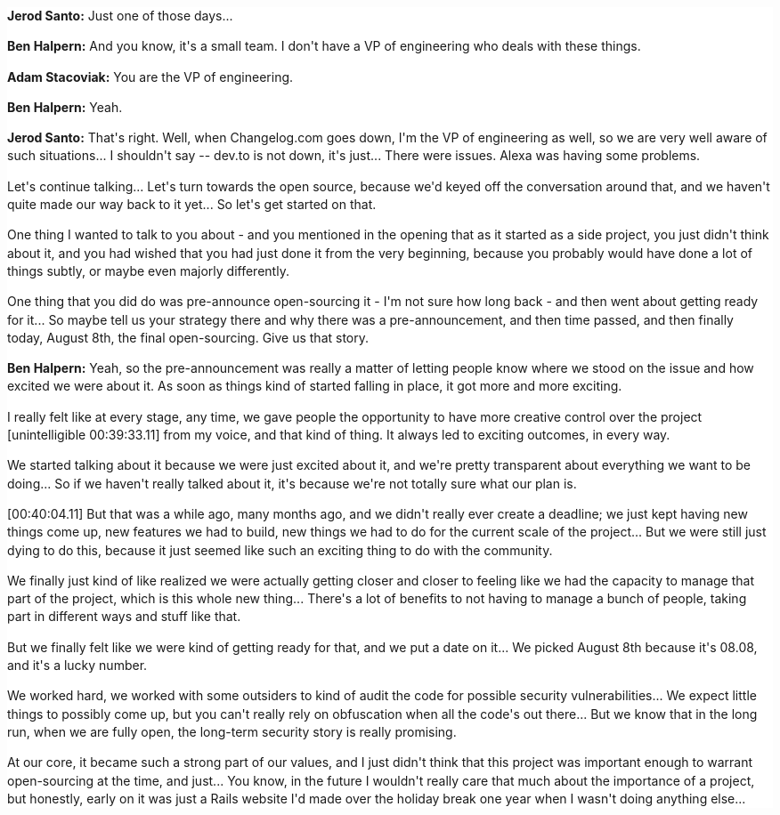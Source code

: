 **Jerod Santo:** Just one of those days...

**Ben Halpern:** And you know, it's a small team. I don't have a VP of engineering who deals with these things.

**Adam Stacoviak:** You are the VP of engineering.

**Ben Halpern:** Yeah.

**Jerod Santo:** That's right. Well, when Changelog.com goes down, I'm the VP of engineering as well, so we are very well aware of such situations... I shouldn't say -- dev.to is not down, it's just... There were issues. Alexa was having some problems.

Let's continue talking... Let's turn towards the open source, because we'd keyed off the conversation around that, and we haven't quite made our way back to it yet... So let's get started on that.

One thing I wanted to talk to you about - and you mentioned in the opening that as it started as a side project, you just didn't think about it, and you had wished that you had just done it from the very beginning, because you probably would have done a lot of things subtly, or maybe even majorly differently.

One thing that you did do was pre-announce open-sourcing it - I'm not sure how long back - and then went about getting ready for it... So maybe tell us your strategy there and why there was a pre-announcement, and then time passed, and then finally today, August 8th, the final open-sourcing. Give us that story.

**Ben Halpern:** Yeah, so the pre-announcement was really a matter of letting people know where we stood on the issue and how excited we were about it. As soon as things kind of started falling in place, it got more and more exciting.

I really felt like at every stage, any time, we gave people the opportunity to have more creative control over the project \[unintelligible 00:39:33.11\] from my voice, and that kind of thing. It always led to exciting outcomes, in every way.

We started talking about it because we were just excited about it, and we're pretty transparent about everything we want to be doing... So if we haven't really talked about it, it's because we're not totally sure what our plan is.

\[00:40:04.11\] But that was a while ago, many months ago, and we didn't really ever create a deadline; we just kept having new things come up, new features we had to build, new things we had to do for the current scale of the project... But we were still just dying to do this, because it just seemed like such an exciting thing to do with the community.

We finally just kind of like realized we were actually getting closer and closer to feeling like we had the capacity to manage that part of the project, which is this whole new thing... There's a lot of benefits to not having to manage a bunch of people, taking part in different ways and stuff like that.

But we finally felt like we were kind of getting ready for that, and we put a date on it... We picked August 8th because it's 08.08, and it's a lucky number.

We worked hard, we worked with some outsiders to kind of audit the code for possible security vulnerabilities... We expect little things to possibly come up, but you can't really rely on obfuscation when all the code's out there... But we know that in the long run, when we are fully open, the long-term security story is really promising.

At our core, it became such a strong part of our values, and I just didn't think that this project was important enough to warrant open-sourcing at the time, and just... You know, in the future I wouldn't really care that much about the importance of a project, but honestly, early on it was just a Rails website I'd made over the holiday break one year when I wasn't doing anything else...
